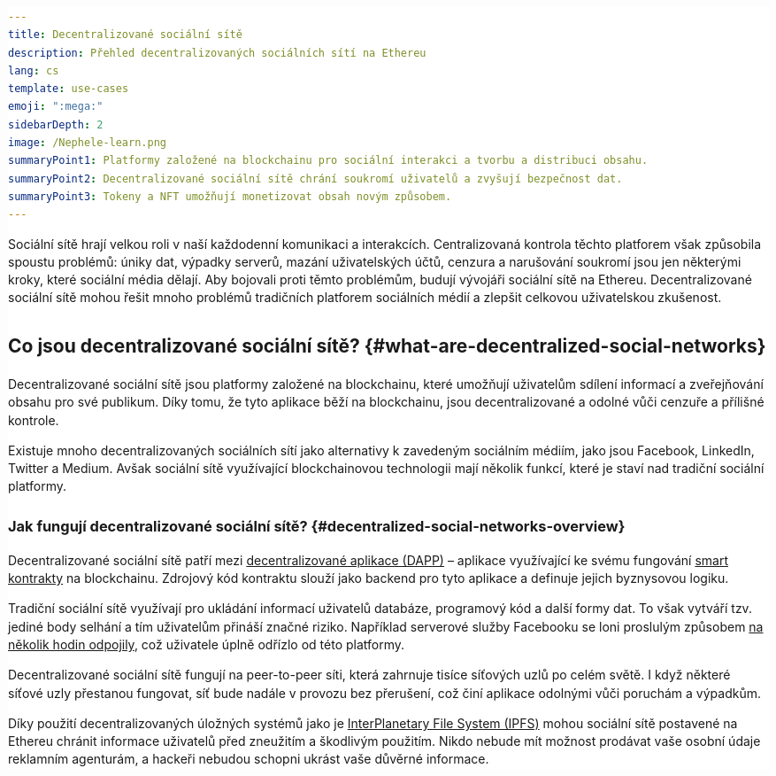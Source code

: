 ```yaml
---
title: Decentralizované sociální sítě
description: Přehled decentralizovaných sociálních sítí na Ethereu
lang: cs
template: use-cases
emoji: ":mega:"
sidebarDepth: 2
image: /Nephele-learn.png
summaryPoint1: Platformy založené na blockchainu pro sociální interakci a tvorbu a distribuci obsahu.
summaryPoint2: Decentralizované sociální sítě chrání soukromí uživatelů a zvyšují bezpečnost dat.
summaryPoint3: Tokeny a NFT umožňují monetizovat obsah novým způsobem.
---
```


Sociální sítě hrají velkou roli v naší každodenní komunikaci a interakcích. Centralizovaná kontrola těchto platforem však způsobila spoustu problémů: úniky dat, výpadky serverů, mazání uživatelských účtů, cenzura a narušování soukromí jsou jen některými kroky, které sociální média dělají. Aby bojovali proti těmto problémům, budují vývojáři sociální sítě na Ethereu. Decentralizované sociální sítě mohou řešit mnoho problémů tradičních platforem sociálních médií a zlepšit celkovou uživatelskou zkušenost.

## Co jsou decentralizované sociální sítě? {#what-are-decentralized-social-networks}

Decentralizované sociální sítě jsou platformy založené na blockchainu, které umožňují uživatelům sdílení informací a zveřejňování obsahu pro své publikum. Díky tomu, že tyto aplikace běží na blockchainu, jsou decentralizované a odolné vůči cenzuře a přílišné kontrole.

Existuje mnoho decentralizovaných sociálních sítí jako alternativy k zavedeným sociálním médiím, jako jsou Facebook, LinkedIn, Twitter a Medium. Avšak sociální sítě využívající blockchainovou technologii mají několik funkcí, které je staví nad tradiční sociální platformy.

### Jak fungují decentralizované sociální sítě? {#decentralized-social-networks-overview}

Decentralizované sociální sítě patří mezi [decentralizované aplikace (DAPP)](/dapps/) – aplikace využívající ke svému fungování [smart kontrakty](/developers/docs/smart-contracts/) na blockchainu. Zdrojový kód kontraktu slouží jako backend pro tyto aplikace a definuje jejich byznysovou logiku.

Tradiční sociální sítě využívají pro ukládání informací uživatelů databáze, programový kód a další formy dat. To však vytváří tzv. jediné body selhání a tím uživatelům přináší značné riziko. Například serverové služby Facebooku se loni proslulým způsobem [na několik hodin odpojily](https://www.npr.org/2021/10/05/1043211171/facebook-instagram-whatsapp-outage-business-impact), což uživatele úplně odřízlo od této platformy.

Decentralizované sociální sítě fungují na peer-to-peer síti, která zahrnuje tisíce síťových uzlů po celém světě. I když některé síťové uzly přestanou fungovat, síť bude nadále v provozu bez přerušení, což činí aplikace odolnými vůči poruchám a výpadkům.

Díky použití decentralizovaných úložných systémů jako je [InterPlanetary File System (IPFS)](https://ipfs.io/) mohou sociální sítě postavené na Ethereu chránit informace uživatelů před zneužitím a škodlivým použitím. Nikdo nebude mít možnost prodávat vaše osobní údaje reklamním agenturám, a hackeři nebudou schopni ukrást vaše důvěrné informace.
